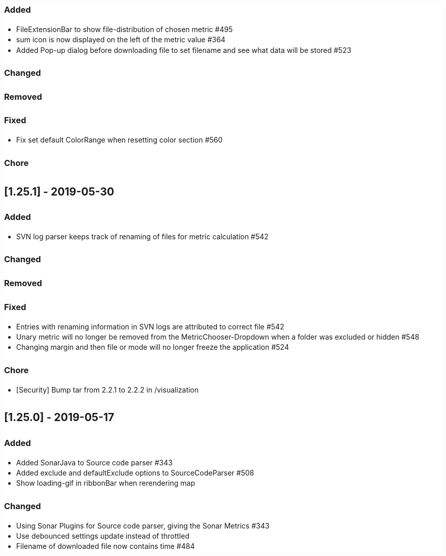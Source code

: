 ### Added

- FileExtensionBar to show file-distribution of chosen metric #495
- sum icon is now displayed on the left of the metric value #364
- Added Pop-up dialog before downloading file to set filename and see what data will be stored #523

### Changed

### Removed

### Fixed

- Fix set default ColorRange when resetting color section #560

### Chore

## [1.25.1] - 2019-05-30

### Added

- SVN log parser keeps track of renaming of files for metric calculation #542

### Changed

### Removed

### Fixed

- Entries with renaming information in SVN logs are attributed to correct file #542
- Unary metric will no longer be removed from the MetricChooser-Dropdown when a folder was excluded or hidden #548
- Changing margin and then file or mode will no longer freeze the application #524

### Chore

- [Security] Bump tar from 2.2.1 to 2.2.2 in /visualization

## [1.25.0] - 2019-05-17

### Added

- Added SonarJava to Source code parser #343
- Added exclude and defaultExclude options to SourceCodeParser #508
- Show loading-gif in ribbonBar when rerendering map

### Changed

- Using Sonar Plugins for Source code parser, giving the Sonar Metrics #343
- Use debounced settings update instead of throttled
- Filename of downloaded file now contains time #484
